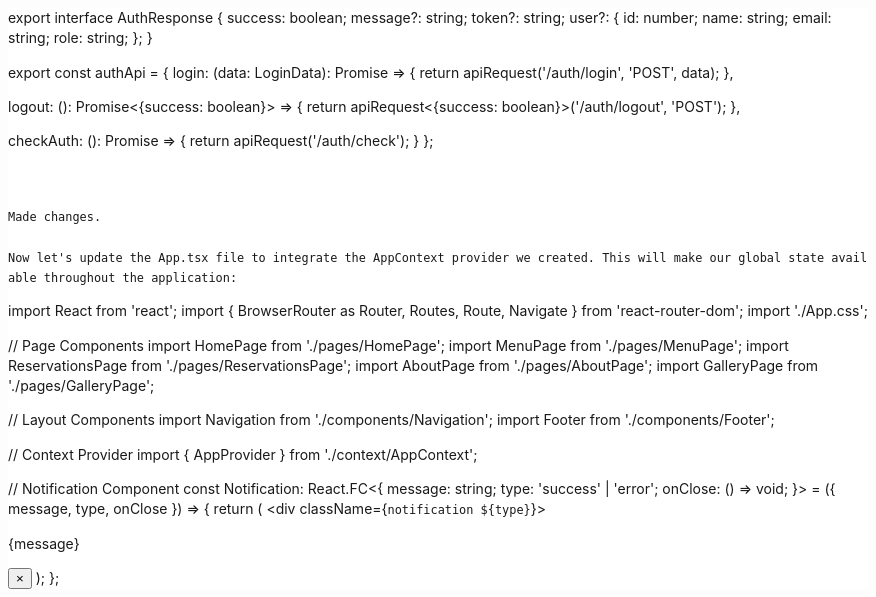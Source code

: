 export interface AuthResponse {
  success: boolean;
  message?: string;
  token?: string;
  user?: {
    id: number;
    name: string;
    email: string;
    role: string;
  };
}

export const authApi = {
  login: (data: LoginData): Promise<AuthResponse> => {
    return apiRequest<AuthResponse>('/auth/login', 'POST', data);
  },
  
  logout: (): Promise<{success: boolean}> => {
    return apiRequest<{success: boolean}>('/auth/logout', 'POST');
  },
  
  checkAuth: (): Promise<AuthResponse> => {
    return apiRequest<AuthResponse>('/auth/check');
  }
};
````


Made changes.

Now let's update the App.tsx file to integrate the AppContext provider we created. This will make our global state available throughout the application:
````
import React from 'react';
import { BrowserRouter as Router, Routes, Route, Navigate } from 'react-router-dom';
import './App.css';

// Page Components
import HomePage from './pages/HomePage';
import MenuPage from './pages/MenuPage';
import ReservationsPage from './pages/ReservationsPage';
import AboutPage from './pages/AboutPage';
import GalleryPage from './pages/GalleryPage';

// Layout Components
import Navigation from './components/Navigation';
import Footer from './components/Footer';

// Context Provider
import { AppProvider } from './context/AppContext';

// Notification Component
const Notification: React.FC<{
  message: string;
  type: 'success' | 'error';
  onClose: () => void;
}> = ({ message, type, onClose }) => {
  return (
    <div className={`notification ${type}`}>
      <p>{message}</p>
      <button className="close-button" onClick={onClose}>×</button>
    </div>
  );
};
